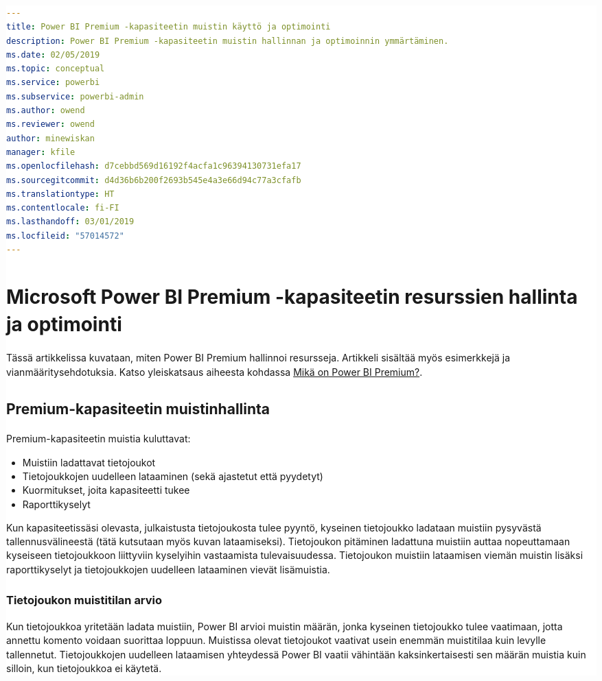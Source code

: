 ```yaml
---
title: Power BI Premium -kapasiteetin muistin käyttö ja optimointi
description: Power BI Premium -kapasiteetin muistin hallinnan ja optimoinnin ymmärtäminen.
ms.date: 02/05/2019
ms.topic: conceptual
ms.service: powerbi
ms.subservice: powerbi-admin
ms.author: owend
ms.reviewer: owend
author: minewiskan
manager: kfile
ms.openlocfilehash: d7cebbd569d16192f4acfa1c96394130731efa17
ms.sourcegitcommit: d4d36b6b200f2693b545e4a3e66d94c77a3cfafb
ms.translationtype: HT
ms.contentlocale: fi-FI
ms.lasthandoff: 03/01/2019
ms.locfileid: "57014572"
---
```

# <a name="microsoft-power-bi-premium-capacity-resource-management-and-optimization"></a>Microsoft Power BI Premium -kapasiteetin resurssien hallinta ja optimointi

Tässä artikkelissa kuvataan, miten Power BI Premium hallinnoi resursseja. Artikkeli sisältää myös esimerkkejä ja vianmääritysehdotuksia. Katso yleiskatsaus aiheesta kohdassa [Mikä on Power BI Premium?](service-premium.md).

## <a name="premium-capacity-memory-management"></a>Premium-kapasiteetin muistinhallinta

 Premium-kapasiteetin muistia kuluttavat:

* Muistiin ladattavat tietojoukot
* Tietojoukkojen uudelleen lataaminen (sekä ajastetut että pyydetyt)
* Kuormitukset, joita kapasiteetti tukee
* Raporttikyselyt

Kun kapasiteetissäsi olevasta, julkaistusta tietojoukosta tulee pyyntö, kyseinen tietojoukko ladataan muistiin pysyvästä tallennusvälineestä (tätä kutsutaan myös kuvan lataamiseksi). Tietojoukon pitäminen ladattuna muistiin auttaa nopeuttamaan kyseiseen tietojoukkoon liittyviin kyselyihin vastaamista tulevaisuudessa. Tietojoukon muistiin lataamisen viemän muistin lisäksi raporttikyselyt ja tietojoukkojen uudelleen lataaminen vievät lisämuistia.

### <a name="dataset-memory-estimation"></a>Tietojoukon muistitilan arvio

Kun tietojoukkoa yritetään ladata muistiin, Power BI arvioi muistin määrän, jonka kyseinen tietojoukko tulee vaatimaan, jotta annettu komento voidaan suorittaa loppuun. Muistissa olevat tietojoukot vaativat usein enemmän muistitilaa kuin levylle tallennetut. Tietojoukkojen uudelleen lataamisen yhteydessä Power BI vaatii vähintään kaksinkertaisesti sen määrän muistia kuin silloin, kun tietojoukkoa ei käytetä.
